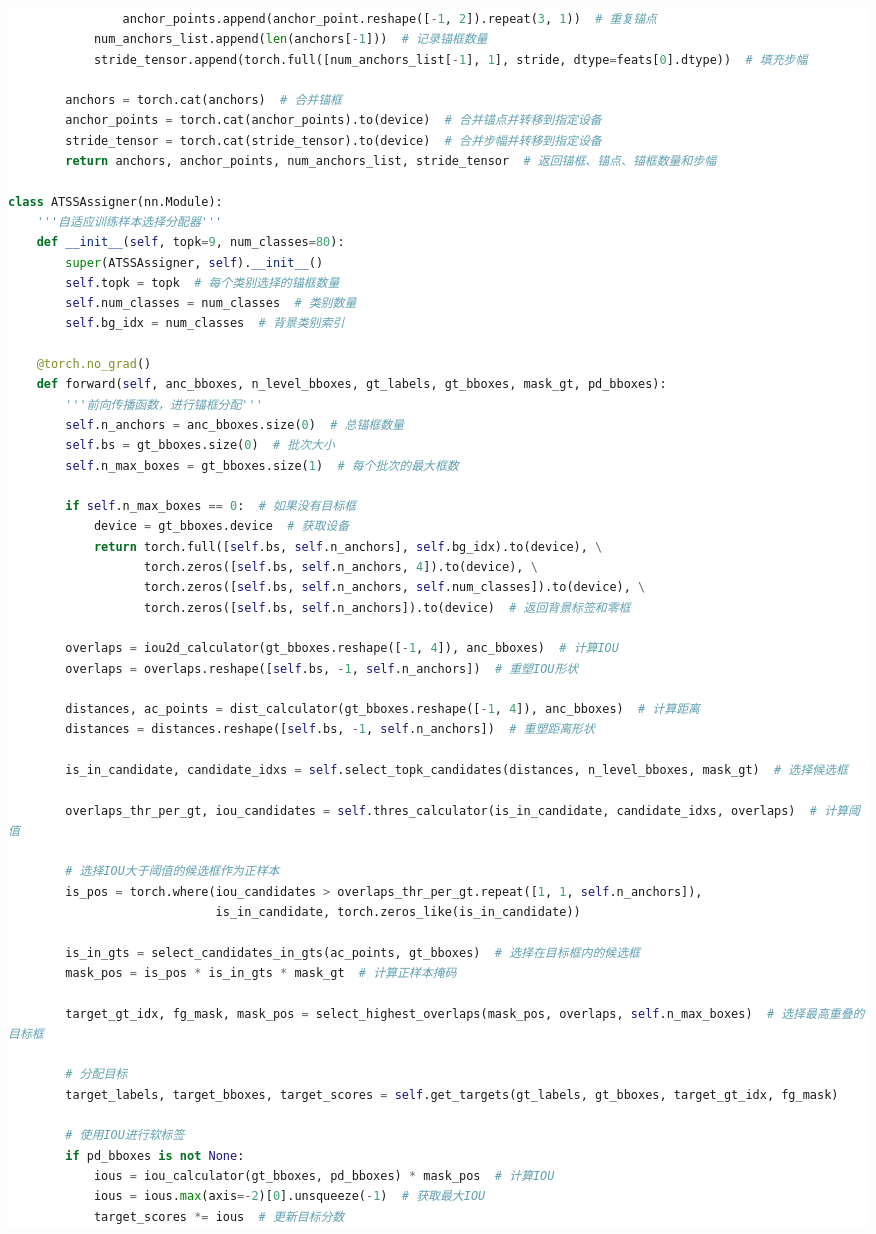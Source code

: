 ```python
                anchor_points.append(anchor_point.reshape([-1, 2]).repeat(3, 1))  # 重复锚点
            num_anchors_list.append(len(anchors[-1]))  # 记录锚框数量
            stride_tensor.append(torch.full([num_anchors_list[-1], 1], stride, dtype=feats[0].dtype))  # 填充步幅

        anchors = torch.cat(anchors)  # 合并锚框
        anchor_points = torch.cat(anchor_points).to(device)  # 合并锚点并转移到指定设备
        stride_tensor = torch.cat(stride_tensor).to(device)  # 合并步幅并转移到指定设备
        return anchors, anchor_points, num_anchors_list, stride_tensor  # 返回锚框、锚点、锚框数量和步幅

class ATSSAssigner(nn.Module):
    '''自适应训练样本选择分配器'''
    def __init__(self, topk=9, num_classes=80):
        super(ATSSAssigner, self).__init__()
        self.topk = topk  # 每个类别选择的锚框数量
        self.num_classes = num_classes  # 类别数量
        self.bg_idx = num_classes  # 背景类别索引

    @torch.no_grad()
    def forward(self, anc_bboxes, n_level_bboxes, gt_labels, gt_bboxes, mask_gt, pd_bboxes):
        '''前向传播函数，进行锚框分配'''
        self.n_anchors = anc_bboxes.size(0)  # 总锚框数量
        self.bs = gt_bboxes.size(0)  # 批次大小
        self.n_max_boxes = gt_bboxes.size(1)  # 每个批次的最大框数

        if self.n_max_boxes == 0:  # 如果没有目标框
            device = gt_bboxes.device  # 获取设备
            return torch.full([self.bs, self.n_anchors], self.bg_idx).to(device), \
                   torch.zeros([self.bs, self.n_anchors, 4]).to(device), \
                   torch.zeros([self.bs, self.n_anchors, self.num_classes]).to(device), \
                   torch.zeros([self.bs, self.n_anchors]).to(device)  # 返回背景标签和零框

        overlaps = iou2d_calculator(gt_bboxes.reshape([-1, 4]), anc_bboxes)  # 计算IOU
        overlaps = overlaps.reshape([self.bs, -1, self.n_anchors])  # 重塑IOU形状

        distances, ac_points = dist_calculator(gt_bboxes.reshape([-1, 4]), anc_bboxes)  # 计算距离
        distances = distances.reshape([self.bs, -1, self.n_anchors])  # 重塑距离形状

        is_in_candidate, candidate_idxs = self.select_topk_candidates(distances, n_level_bboxes, mask_gt)  # 选择候选框

        overlaps_thr_per_gt, iou_candidates = self.thres_calculator(is_in_candidate, candidate_idxs, overlaps)  # 计算阈值

        # 选择IOU大于阈值的候选框作为正样本
        is_pos = torch.where(iou_candidates > overlaps_thr_per_gt.repeat([1, 1, self.n_anchors]),
                             is_in_candidate, torch.zeros_like(is_in_candidate))

        is_in_gts = select_candidates_in_gts(ac_points, gt_bboxes)  # 选择在目标框内的候选框
        mask_pos = is_pos * is_in_gts * mask_gt  # 计算正样本掩码

        target_gt_idx, fg_mask, mask_pos = select_highest_overlaps(mask_pos, overlaps, self.n_max_boxes)  # 选择最高重叠的目标框

        # 分配目标
        target_labels, target_bboxes, target_scores = self.get_targets(gt_labels, gt_bboxes, target_gt_idx, fg_mask)

        # 使用IOU进行软标签
        if pd_bboxes is not None:
            ious = iou_calculator(gt_bboxes, pd_bboxes) * mask_pos  # 计算IOU
            ious = ious.max(axis=-2)[0].unsqueeze(-1)  # 获取最大IOU
            target_scores *= ious  # 更新目标分数
```